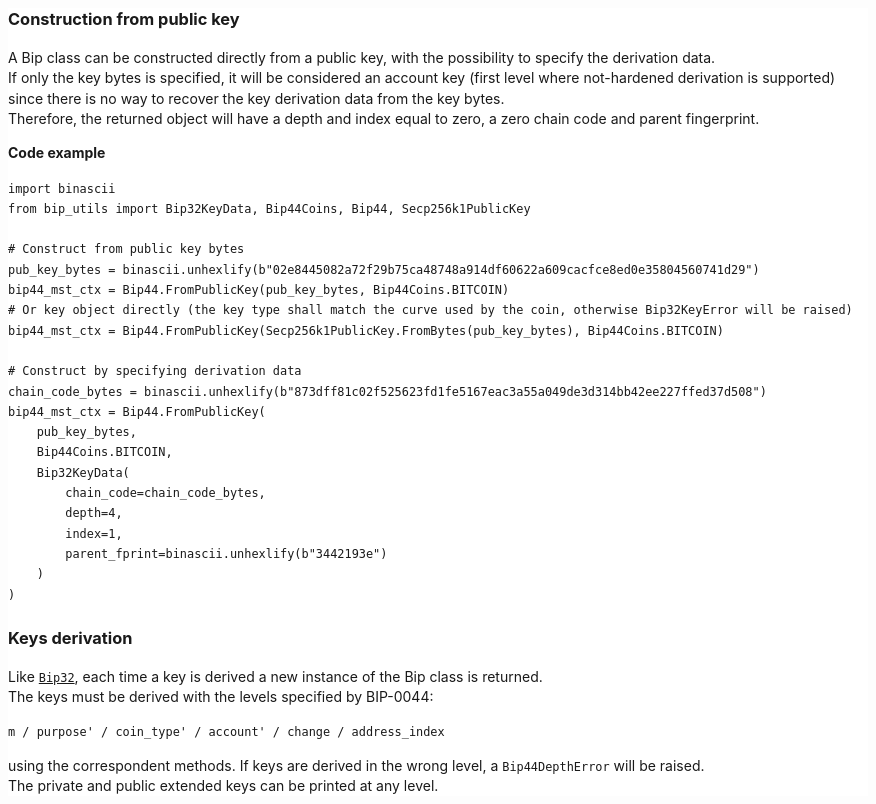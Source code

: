 ### Construction from public key

A Bip class can be constructed directly from a public key, with the possibility to specify the derivation data.\
If only the key bytes is specified, it will be considered an account key (first level where not-hardened derivation is supported) since there is no way to recover the key derivation data from the key bytes.\
Therefore, the returned object will have a depth and index equal to zero, a zero chain code and parent fingerprint.

**Code example**

    import binascii
    from bip_utils import Bip32KeyData, Bip44Coins, Bip44, Secp256k1PublicKey

    # Construct from public key bytes
    pub_key_bytes = binascii.unhexlify(b"02e8445082a72f29b75ca48748a914df60622a609cacfce8ed0e35804560741d29")
    bip44_mst_ctx = Bip44.FromPublicKey(pub_key_bytes, Bip44Coins.BITCOIN)
    # Or key object directly (the key type shall match the curve used by the coin, otherwise Bip32KeyError will be raised)
    bip44_mst_ctx = Bip44.FromPublicKey(Secp256k1PublicKey.FromBytes(pub_key_bytes), Bip44Coins.BITCOIN)

    # Construct by specifying derivation data
    chain_code_bytes = binascii.unhexlify(b"873dff81c02f525623fd1fe5167eac3a55a049de3d314bb42ee227ffed37d508")
    bip44_mst_ctx = Bip44.FromPublicKey(
        pub_key_bytes,
        Bip44Coins.BITCOIN,
        Bip32KeyData(
            chain_code=chain_code_bytes,
            depth=4,
            index=1,
            parent_fprint=binascii.unhexlify(b"3442193e")
        )
    )

### Keys derivation

Like [`Bip32`](https://github.com/ebellocchia/bip_utils/tree/master/readme/bip32.md), each time a key is derived a new instance of the Bip class is returned.\
The keys must be derived with the levels specified by BIP-0044:

    m / purpose' / coin_type' / account' / change / address_index

using the correspondent methods. If keys are derived in the wrong level, a `Bip44DepthError` will be raised.\
The private and public extended keys can be printed at any level.

